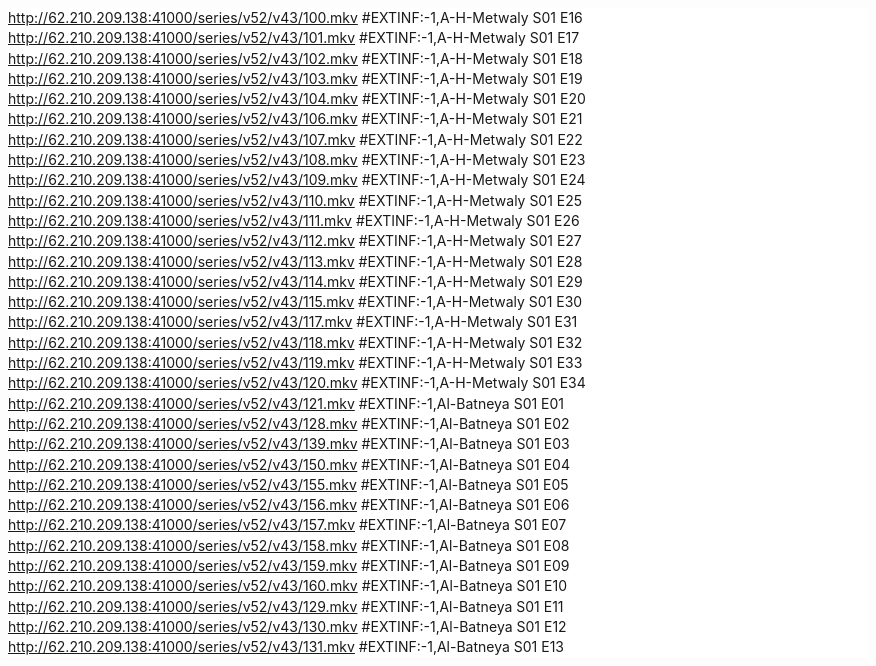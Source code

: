 http://62.210.209.138:41000/series/v52/v43/100.mkv
#EXTINF:-1,A-H-Metwaly S01 E16
http://62.210.209.138:41000/series/v52/v43/101.mkv
#EXTINF:-1,A-H-Metwaly S01 E17
http://62.210.209.138:41000/series/v52/v43/102.mkv
#EXTINF:-1,A-H-Metwaly S01 E18
http://62.210.209.138:41000/series/v52/v43/103.mkv
#EXTINF:-1,A-H-Metwaly S01 E19
http://62.210.209.138:41000/series/v52/v43/104.mkv
#EXTINF:-1,A-H-Metwaly S01 E20
http://62.210.209.138:41000/series/v52/v43/106.mkv
#EXTINF:-1,A-H-Metwaly S01 E21
http://62.210.209.138:41000/series/v52/v43/107.mkv
#EXTINF:-1,A-H-Metwaly S01 E22
http://62.210.209.138:41000/series/v52/v43/108.mkv
#EXTINF:-1,A-H-Metwaly S01 E23
http://62.210.209.138:41000/series/v52/v43/109.mkv
#EXTINF:-1,A-H-Metwaly S01 E24
http://62.210.209.138:41000/series/v52/v43/110.mkv
#EXTINF:-1,A-H-Metwaly S01 E25
http://62.210.209.138:41000/series/v52/v43/111.mkv
#EXTINF:-1,A-H-Metwaly S01 E26
http://62.210.209.138:41000/series/v52/v43/112.mkv
#EXTINF:-1,A-H-Metwaly S01 E27
http://62.210.209.138:41000/series/v52/v43/113.mkv
#EXTINF:-1,A-H-Metwaly S01 E28
http://62.210.209.138:41000/series/v52/v43/114.mkv
#EXTINF:-1,A-H-Metwaly S01 E29
http://62.210.209.138:41000/series/v52/v43/115.mkv
#EXTINF:-1,A-H-Metwaly S01 E30
http://62.210.209.138:41000/series/v52/v43/117.mkv
#EXTINF:-1,A-H-Metwaly S01 E31
http://62.210.209.138:41000/series/v52/v43/118.mkv
#EXTINF:-1,A-H-Metwaly S01 E32
http://62.210.209.138:41000/series/v52/v43/119.mkv
#EXTINF:-1,A-H-Metwaly S01 E33
http://62.210.209.138:41000/series/v52/v43/120.mkv
#EXTINF:-1,A-H-Metwaly S01 E34
http://62.210.209.138:41000/series/v52/v43/121.mkv
#EXTINF:-1,Al-Batneya S01 E01
http://62.210.209.138:41000/series/v52/v43/128.mkv
#EXTINF:-1,Al-Batneya S01 E02
http://62.210.209.138:41000/series/v52/v43/139.mkv
#EXTINF:-1,Al-Batneya S01 E03
http://62.210.209.138:41000/series/v52/v43/150.mkv
#EXTINF:-1,Al-Batneya S01 E04
http://62.210.209.138:41000/series/v52/v43/155.mkv
#EXTINF:-1,Al-Batneya S01 E05
http://62.210.209.138:41000/series/v52/v43/156.mkv
#EXTINF:-1,Al-Batneya S01 E06
http://62.210.209.138:41000/series/v52/v43/157.mkv
#EXTINF:-1,Al-Batneya S01 E07
http://62.210.209.138:41000/series/v52/v43/158.mkv
#EXTINF:-1,Al-Batneya S01 E08
http://62.210.209.138:41000/series/v52/v43/159.mkv
#EXTINF:-1,Al-Batneya S01 E09
http://62.210.209.138:41000/series/v52/v43/160.mkv
#EXTINF:-1,Al-Batneya S01 E10
http://62.210.209.138:41000/series/v52/v43/129.mkv
#EXTINF:-1,Al-Batneya S01 E11
http://62.210.209.138:41000/series/v52/v43/130.mkv
#EXTINF:-1,Al-Batneya S01 E12
http://62.210.209.138:41000/series/v52/v43/131.mkv
#EXTINF:-1,Al-Batneya S01 E13